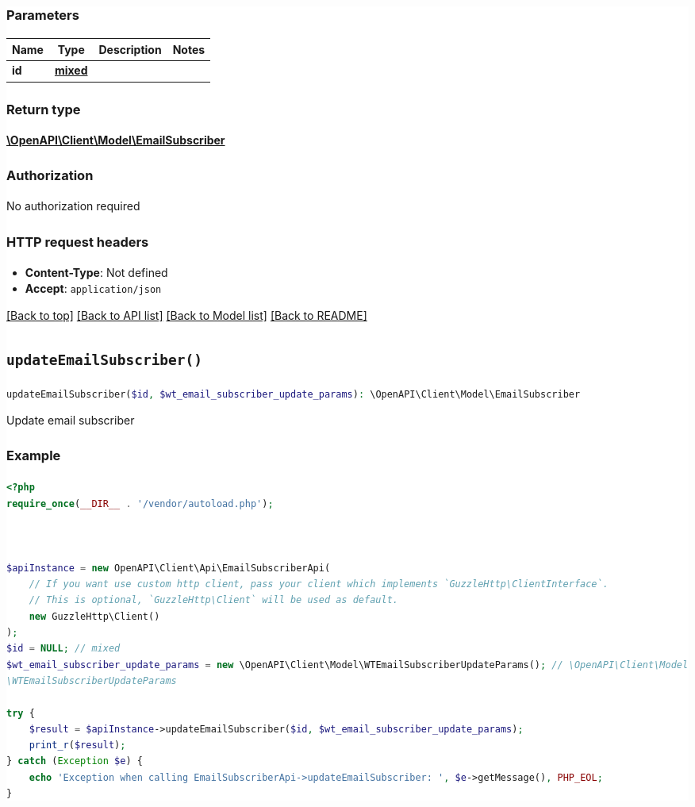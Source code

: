 ### Parameters

| Name | Type | Description  | Notes |
| ------------- | ------------- | ------------- | ------------- |
| **id** | [**mixed**](../Model/.md)|  | |

### Return type

[**\OpenAPI\Client\Model\EmailSubscriber**](../Model/EmailSubscriber.md)

### Authorization

No authorization required

### HTTP request headers

- **Content-Type**: Not defined
- **Accept**: `application/json`

[[Back to top]](#) [[Back to API list]](../../README.md#endpoints)
[[Back to Model list]](../../README.md#models)
[[Back to README]](../../README.md)

## `updateEmailSubscriber()`

```php
updateEmailSubscriber($id, $wt_email_subscriber_update_params): \OpenAPI\Client\Model\EmailSubscriber
```

Update email subscriber

### Example

```php
<?php
require_once(__DIR__ . '/vendor/autoload.php');



$apiInstance = new OpenAPI\Client\Api\EmailSubscriberApi(
    // If you want use custom http client, pass your client which implements `GuzzleHttp\ClientInterface`.
    // This is optional, `GuzzleHttp\Client` will be used as default.
    new GuzzleHttp\Client()
);
$id = NULL; // mixed
$wt_email_subscriber_update_params = new \OpenAPI\Client\Model\WTEmailSubscriberUpdateParams(); // \OpenAPI\Client\Model\WTEmailSubscriberUpdateParams

try {
    $result = $apiInstance->updateEmailSubscriber($id, $wt_email_subscriber_update_params);
    print_r($result);
} catch (Exception $e) {
    echo 'Exception when calling EmailSubscriberApi->updateEmailSubscriber: ', $e->getMessage(), PHP_EOL;
}
```
